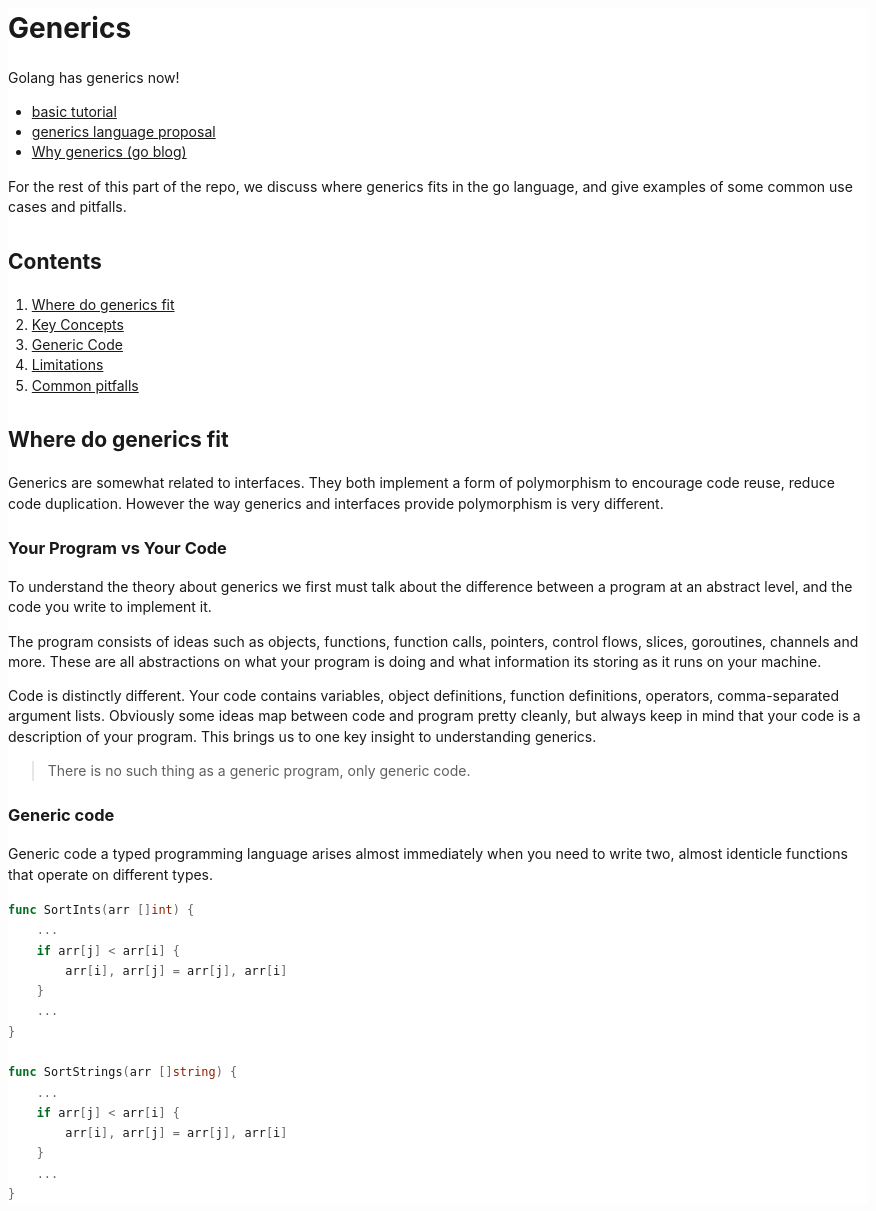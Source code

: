 # Generics

Golang has generics now!

- [basic tutorial](https://go.dev/doc/tutorial/generics)
- [generics language proposal](https://go.googlesource.com/proposal/+/refs/heads/master/design/43651-type-parameters.md)
- [Why generics (go blog)](https://go.dev/blog/why-generics)

For the rest of this part of the repo, we discuss where generics fits in the go language, and give examples of some common use cases and pitfalls.

## Contents

1. [Where do generics fit](#where-do-generics-fit)
2. [Key Concepts](#key-concepts)
3. [Generic Code](#generic-code)
2. [Limitations](#limitations)
2. [Common pitfalls](#common-pitfalls)

## Where do generics fit

Generics are somewhat related to interfaces. They both implement a form of polymorphism to encourage code reuse, reduce code duplication. However the way generics and interfaces provide polymorphism is very different.

### Your Program vs Your Code

To understand the theory about generics we first must talk about the difference between a program at an abstract level, and the code you write to implement it.

The program consists of ideas such as objects, functions, function calls, pointers, control flows, slices, goroutines, channels and more. These are all abstractions on what your program is doing and what information its storing as it runs on your machine.

Code is distinctly different. Your code contains variables, object definitions, function definitions, operators, comma-separated argument lists. Obviously some ideas map between code and program pretty cleanly, but always keep in mind that your code is a description of your program. This brings us to one key insight to understanding generics.

> There is no such thing as a generic program, only generic code.

### Generic code

Generic code a typed programming language arises almost immediately when you need to write two, almost identicle functions that operate on different types.

```go
func SortInts(arr []int) {
    ...
    if arr[j] < arr[i] {
        arr[i], arr[j] = arr[j], arr[i]
    }
    ...
}

func SortStrings(arr []string) {
    ...
    if arr[j] < arr[i] {
        arr[i], arr[j] = arr[j], arr[i]
    }
    ...
}
```
